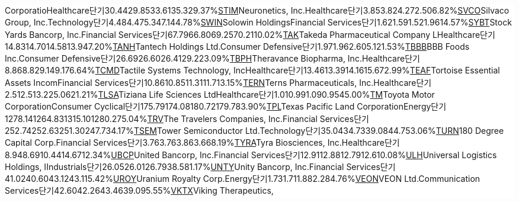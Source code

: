 Corporatio</td><td>Healthcare</td><td>단기</td><td>30.44</td><td>29.85</td><td>33.61</td><td>35.32</td><td style="color: red">9.37%</td></tr><tr><td><a href="https://stockato.github.io/ticker/STIM" target="_blank">STIM</a></td><td>Neuronetics, Inc.</td><td>Healthcare</td><td>단기</td><td>3.85</td><td>3.82</td><td>4.27</td><td>2.50</td><td style="color: red">6.82%</td></tr><tr><td><a href="https://stockato.github.io/ticker/SVCO" target="_blank">SVCO</a></td><td>Silvaco Group, Inc.</td><td>Technology</td><td>단기</td><td>4.48</td><td>4.47</td><td>5.34</td><td>7.14</td><td style="color: red">4.78%</td></tr><tr><td><a href="https://stockato.github.io/ticker/SWIN" target="_blank">SWIN</a></td><td>Solowin Holdings</td><td>Financial Services</td><td>단기</td><td>1.62</td><td>1.59</td><td>1.52</td><td>1.96</td><td style="color: red">14.57%</td></tr><tr><td><a href="https://stockato.github.io/ticker/SYBT" target="_blank">SYBT</a></td><td>Stock Yards Bancorp, Inc.</td><td>Financial Services</td><td>단기</td><td>67.79</td><td>66.80</td><td>69.25</td><td>70.21</td><td style="color: red">10.02%</td></tr><tr><td><a href="https://stockato.github.io/ticker/TAK" target="_blank">TAK</a></td><td>Takeda Pharmaceutical Company L</td><td>Healthcare</td><td>단기</td><td>14.83</td><td>14.70</td><td>14.58</td><td>13.94</td><td style="color: red">7.20%</td></tr><tr><td><a href="https://stockato.github.io/ticker/TANH" target="_blank">TANH</a></td><td>Tantech Holdings Ltd.</td><td>Consumer Defensive</td><td>단기</td><td>1.97</td><td>1.96</td><td>2.60</td><td>5.12</td><td style="color: red">1.53%</td></tr><tr><td><a href="https://stockato.github.io/ticker/TBBB" target="_blank">TBBB</a></td><td>BBB Foods Inc.</td><td>Consumer Defensive</td><td>단기</td><td>26.69</td><td>26.60</td><td>26.41</td><td>29.22</td><td style="color: red">3.09%</td></tr><tr><td><a href="https://stockato.github.io/ticker/TBPH" target="_blank">TBPH</a></td><td>Theravance Biopharma, Inc.</td><td>Healthcare</td><td>단기</td><td>8.86</td><td>8.82</td><td>9.14</td><td>9.17</td><td style="color: red">6.64%</td></tr><tr><td><a href="https://stockato.github.io/ticker/TCMD" target="_blank">TCMD</a></td><td>Tactile Systems Technology, Inc</td><td>Healthcare</td><td>단기</td><td>13.46</td><td>13.39</td><td>14.16</td><td>15.67</td><td style="color: red">2.99%</td></tr><tr><td><a href="https://stockato.github.io/ticker/TEAF" target="_blank">TEAF</a></td><td>Tortoise Essential Assets Incom</td><td>Financial Services</td><td>단기</td><td>10.86</td><td>10.85</td><td>11.31</td><td>11.71</td><td style="color: red">3.15%</td></tr><tr><td><a href="https://stockato.github.io/ticker/TERN" target="_blank">TERN</a></td><td>Terns Pharmaceuticals, Inc.</td><td>Healthcare</td><td>단기</td><td>2.51</td><td>2.51</td><td>3.22</td><td>5.06</td><td style="color: red">21.21%</td></tr><tr><td><a href="https://stockato.github.io/ticker/TLSA" target="_blank">TLSA</a></td><td>Tiziana Life Sciences Ltd</td><td>Healthcare</td><td>단기</td><td>1.01</td><td>0.99</td><td>1.09</td><td>0.95</td><td style="color: red">45.00%</td></tr><tr><td><a href="https://stockato.github.io/ticker/TM" target="_blank">TM</a></td><td>Toyota Motor Corporation</td><td>Consumer Cyclical</td><td>단기</td><td>175.79</td><td>174.08</td><td>180.72</td><td>179.78</td><td style="color: red">3.90%</td></tr><tr><td><a href="https://stockato.github.io/ticker/TPL" target="_blank">TPL</a></td><td>Texas Pacific Land Corporation</td><td>Energy</td><td>단기</td><td>1278.14</td><td>1264.83</td><td>1315.10</td><td>1280.27</td><td style="color: red">5.04%</td></tr><tr><td><a href="https://stockato.github.io/ticker/TRV" target="_blank">TRV</a></td><td>The Travelers Companies, Inc.</td><td>Financial Services</td><td>단기</td><td>252.74</td><td>252.63</td><td>251.30</td><td>247.73</td><td style="color: red">4.17%</td></tr><tr><td><a href="https://stockato.github.io/ticker/TSEM" target="_blank">TSEM</a></td><td>Tower Semiconductor Ltd.</td><td>Technology</td><td>단기</td><td>35.04</td><td>34.73</td><td>39.08</td><td>44.75</td><td style="color: red">3.06%</td></tr><tr><td><a href="https://stockato.github.io/ticker/TURN" target="_blank">TURN</a></td><td>180 Degree Capital Corp.</td><td>Financial Services</td><td>단기</td><td>3.76</td><td>3.76</td><td>3.86</td><td>3.66</td><td style="color: red">8.19%</td></tr><tr><td><a href="https://stockato.github.io/ticker/TYRA" target="_blank">TYRA</a></td><td>Tyra Biosciences, Inc.</td><td>Healthcare</td><td>단기</td><td>8.94</td><td>8.69</td><td>10.44</td><td>14.67</td><td style="color: red">12.34%</td></tr><tr><td><a href="https://stockato.github.io/ticker/UBCP" target="_blank">UBCP</a></td><td>United Bancorp, Inc.</td><td>Financial Services</td><td>단기</td><td>12.91</td><td>12.88</td><td>12.79</td><td>12.61</td><td style="color: red">0.08%</td></tr><tr><td><a href="https://stockato.github.io/ticker/ULH" target="_blank">ULH</a></td><td>Universal Logistics Holdings, I</td><td>Industrials</td><td>단기</td><td>26.05</td><td>26.01</td><td>26.79</td><td>38.58</td><td style="color: red">1.17%</td></tr><tr><td><a href="https://stockato.github.io/ticker/UNTY" target="_blank">UNTY</a></td><td>Unity Bancorp, Inc.</td><td>Financial Services</td><td>단기</td><td>41.02</td><td>40.60</td><td>43.12</td><td>43.11</td><td style="color: red">5.42%</td></tr><tr><td><a href="https://stockato.github.io/ticker/UROY" target="_blank">UROY</a></td><td>Uranium Royalty Corp.</td><td>Energy</td><td>단기</td><td>1.73</td><td>1.71</td><td>1.88</td><td>2.28</td><td style="color: red">4.76%</td></tr><tr><td><a href="https://stockato.github.io/ticker/VEON" target="_blank">VEON</a></td><td>VEON Ltd.</td><td>Communication Services</td><td>단기</td><td>42.60</td><td>42.26</td><td>43.46</td><td>39.09</td><td style="color: red">5.55%</td></tr><tr><td><a href="https://stockato.github.io/ticker/VKTX" target="_blank">VKTX</a></td><td>Viking Therapeutics,